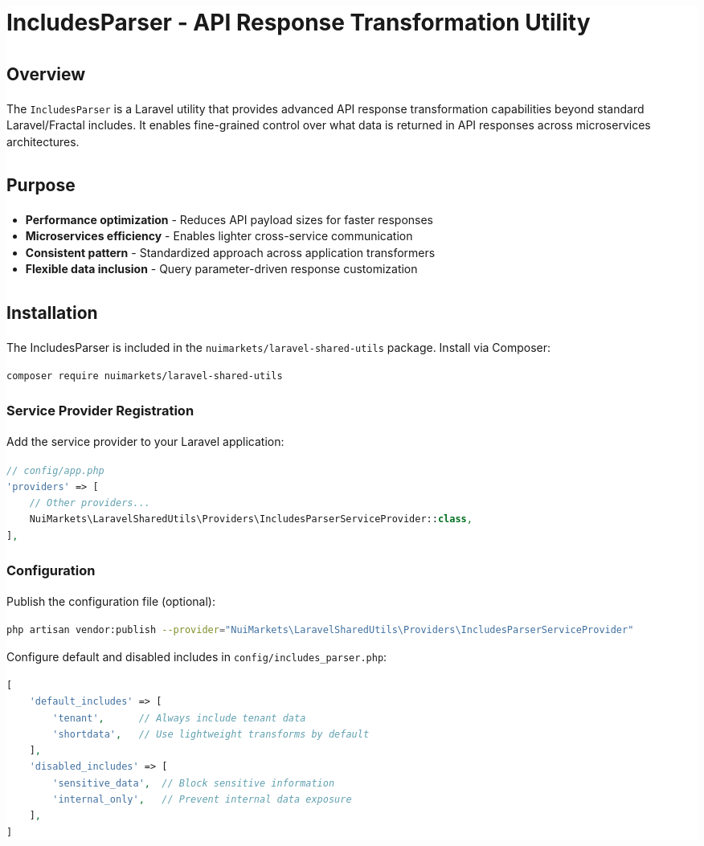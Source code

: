 # IncludesParser - API Response Transformation Utility

## Overview

The `IncludesParser` is a Laravel utility that provides advanced API response transformation capabilities beyond standard Laravel/Fractal includes. It enables fine-grained control over what data is returned in API responses across microservices architectures.

## Purpose

- **Performance optimization** - Reduces API payload sizes for faster responses
- **Microservices efficiency** - Enables lighter cross-service communication  
- **Consistent pattern** - Standardized approach across application transformers
- **Flexible data inclusion** - Query parameter-driven response customization

## Installation

The IncludesParser is included in the `nuimarkets/laravel-shared-utils` package. Install via Composer:

```bash
composer require nuimarkets/laravel-shared-utils
```

### Service Provider Registration

Add the service provider to your Laravel application:

```php
// config/app.php
'providers' => [
    // Other providers...
    NuiMarkets\LaravelSharedUtils\Providers\IncludesParserServiceProvider::class,
],
```

### Configuration

Publish the configuration file (optional):

```bash
php artisan vendor:publish --provider="NuiMarkets\LaravelSharedUtils\Providers\IncludesParserServiceProvider"
```

Configure default and disabled includes in `config/includes_parser.php`:

```php
[
    'default_includes' => [
        'tenant',      // Always include tenant data
        'shortdata',   // Use lightweight transforms by default
    ],
    'disabled_includes' => [
        'sensitive_data',  // Block sensitive information
        'internal_only',   // Prevent internal data exposure
    ],
]
```

